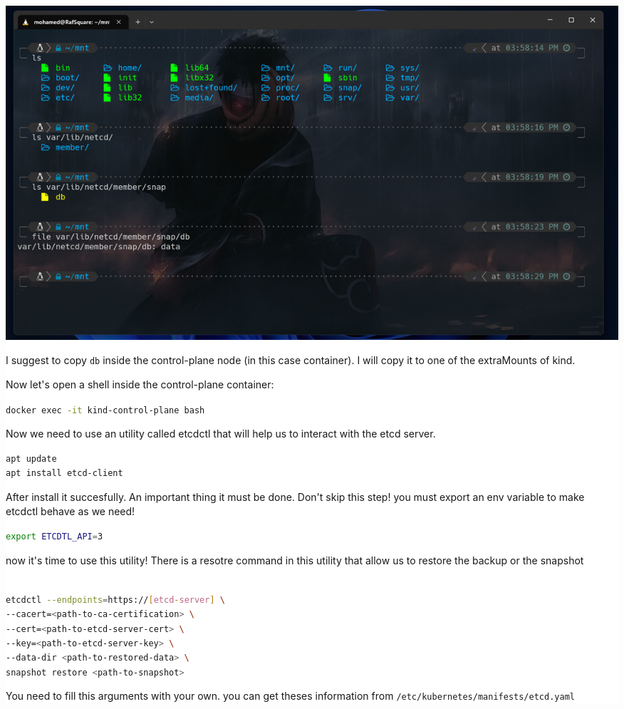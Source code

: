 ![](./images/2023-03-03-15-58-38.png)

I suggest to copy `db` inside the control-plane node (in this case container). I will copy it to one of the extraMounts of kind. 

Now let's open a shell inside the control-plane container:

```bash
docker exec -it kind-control-plane bash
```
Now we need to use an utility called etcdctl that will help us to interact with the etcd server. 
```bash
apt update 
apt install etcd-client
```
After install it succesfully. An important thing it must be done. Don't skip this step! you must export an env variable to make etcdctl behave as we need!
```bash
export ETCDTL_API=3
```
now it's time to use this utility! There is a resotre command in this utility that allow us to restore the backup or the snapshot
```bash

etcdctl --endpoints=https://[etcd-server] \
--cacert=<path-to-ca-certification> \
--cert=<path-to-etcd-server-cert> \
--key=<path-to-etcd-server-key> \
--data-dir <path-to-restored-data> \ 
snapshot restore <path-to-snapshot>
```
You need to fill this arguments with your own. you can get theses information from `/etc/kubernetes/manifests/etcd.yaml`
